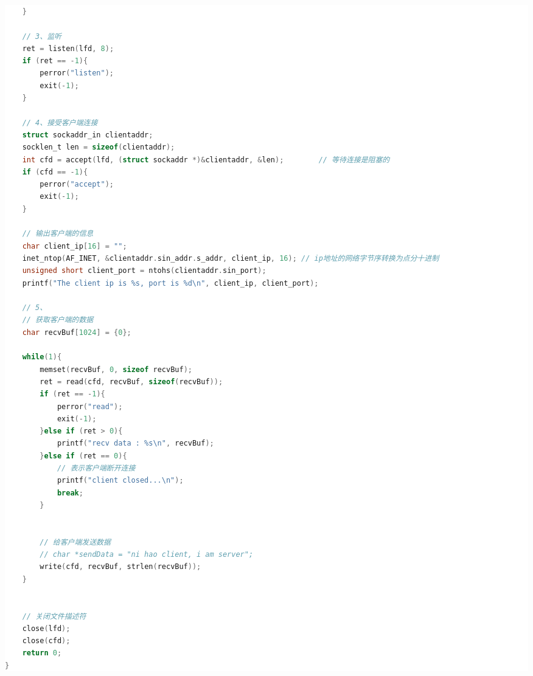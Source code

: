 ```c
    }

    // 3、监听
    ret = listen(lfd, 8);
    if (ret == -1){
        perror("listen");
        exit(-1);
    }

    // 4、接受客户端连接
    struct sockaddr_in clientaddr;
    socklen_t len = sizeof(clientaddr);
    int cfd = accept(lfd, (struct sockaddr *)&clientaddr, &len);        // 等待连接是阻塞的
    if (cfd == -1){
        perror("accept");
        exit(-1);
    }

    // 输出客户端的信息
    char client_ip[16] = "";
    inet_ntop(AF_INET, &clientaddr.sin_addr.s_addr, client_ip, 16); // ip地址的网络字节序转换为点分十进制
    unsigned short client_port = ntohs(clientaddr.sin_port);
    printf("The client ip is %s, port is %d\n", client_ip, client_port);
    
    // 5、
    // 获取客户端的数据
    char recvBuf[1024] = {0};

    while(1){
        memset(recvBuf, 0, sizeof recvBuf);
        ret = read(cfd, recvBuf, sizeof(recvBuf));
        if (ret == -1){
            perror("read");
            exit(-1);
        }else if (ret > 0){
            printf("recv data : %s\n", recvBuf);
        }else if (ret == 0){
            // 表示客户端断开连接
            printf("client closed...\n");
            break;
        }


        // 给客户端发送数据
        // char *sendData = "ni hao client, i am server";
        write(cfd, recvBuf, strlen(recvBuf));
    }


    // 关闭文件描述符
    close(lfd);
    close(cfd);
    return 0;
}
```
